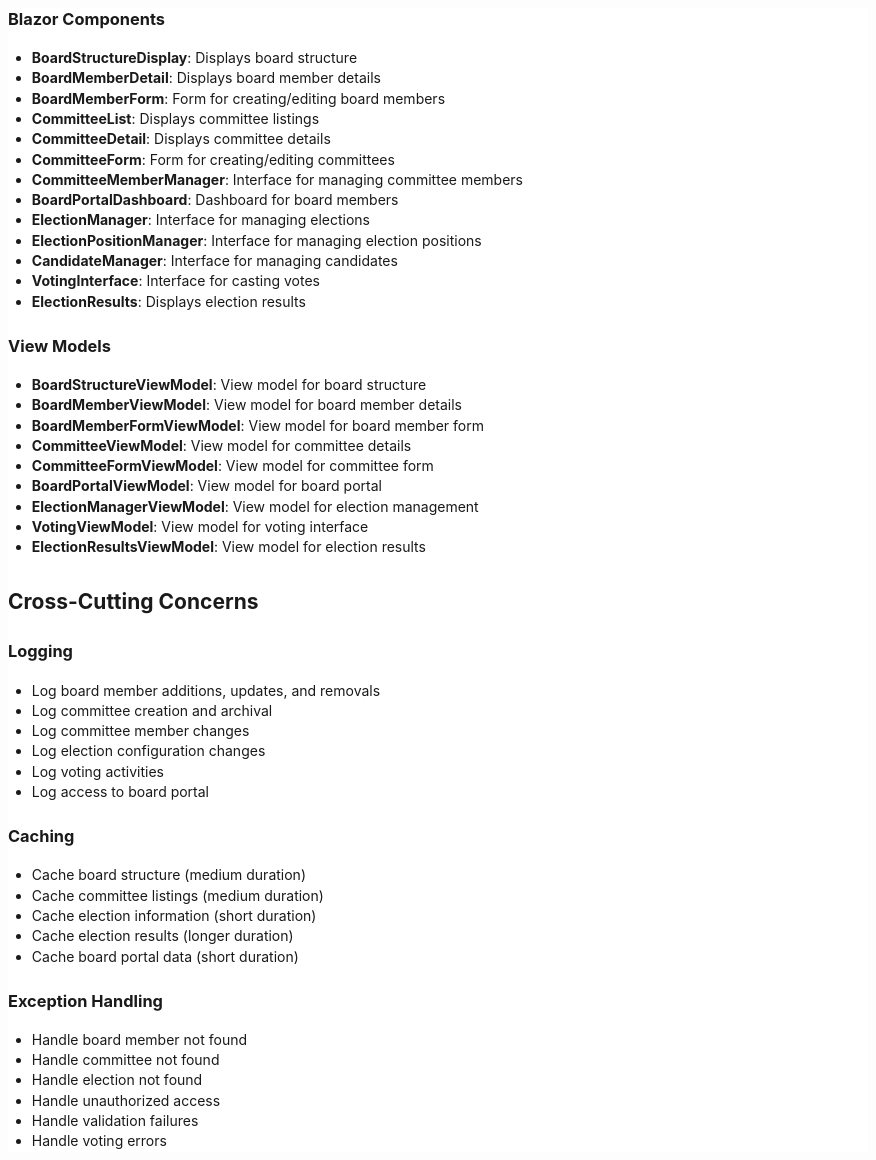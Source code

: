 ### Blazor Components
- **BoardStructureDisplay**: Displays board structure
- **BoardMemberDetail**: Displays board member details
- **BoardMemberForm**: Form for creating/editing board members
- **CommitteeList**: Displays committee listings
- **CommitteeDetail**: Displays committee details
- **CommitteeForm**: Form for creating/editing committees
- **CommitteeMemberManager**: Interface for managing committee members
- **BoardPortalDashboard**: Dashboard for board members
- **ElectionManager**: Interface for managing elections
- **ElectionPositionManager**: Interface for managing election positions
- **CandidateManager**: Interface for managing candidates
- **VotingInterface**: Interface for casting votes
- **ElectionResults**: Displays election results

### View Models
- **BoardStructureViewModel**: View model for board structure
- **BoardMemberViewModel**: View model for board member details
- **BoardMemberFormViewModel**: View model for board member form
- **CommitteeViewModel**: View model for committee details
- **CommitteeFormViewModel**: View model for committee form
- **BoardPortalViewModel**: View model for board portal
- **ElectionManagerViewModel**: View model for election management
- **VotingViewModel**: View model for voting interface
- **ElectionResultsViewModel**: View model for election results

## Cross-Cutting Concerns

### Logging
- Log board member additions, updates, and removals
- Log committee creation and archival
- Log committee member changes
- Log election configuration changes
- Log voting activities
- Log access to board portal

### Caching
- Cache board structure (medium duration)
- Cache committee listings (medium duration)
- Cache election information (short duration)
- Cache election results (longer duration)
- Cache board portal data (short duration)

### Exception Handling
- Handle board member not found
- Handle committee not found
- Handle election not found
- Handle unauthorized access
- Handle validation failures
- Handle voting errors
